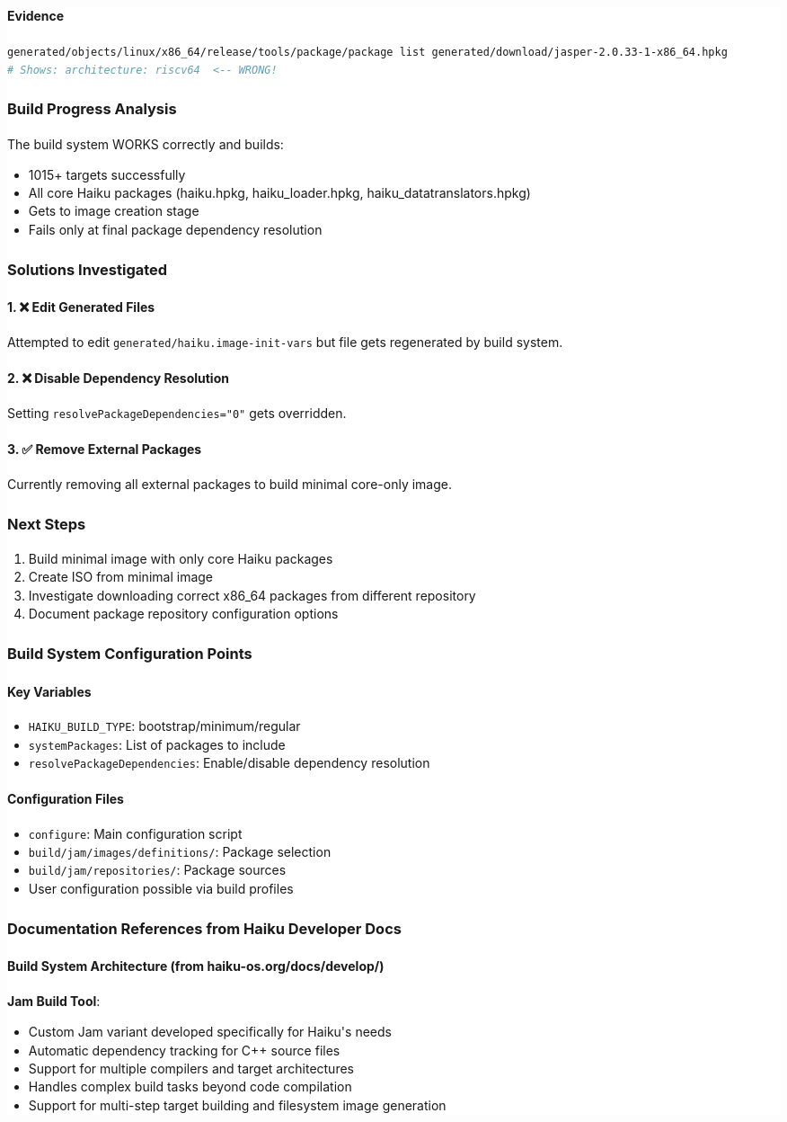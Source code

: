 #### Evidence
```bash
generated/objects/linux/x86_64/release/tools/package/package list generated/download/jasper-2.0.33-1-x86_64.hpkg
# Shows: architecture: riscv64  <-- WRONG!
```

### Build Progress Analysis
The build system WORKS correctly and builds:
- 1015+ targets successfully
- All core Haiku packages (haiku.hpkg, haiku_loader.hpkg, haiku_datatranslators.hpkg)
- Gets to image creation stage
- Fails only at final package dependency resolution

### Solutions Investigated

#### 1. ❌ Edit Generated Files
Attempted to edit `generated/haiku.image-init-vars` but file gets regenerated by build system.

#### 2. ❌ Disable Dependency Resolution  
Setting `resolvePackageDependencies="0"` gets overridden.

#### 3. ✅ Remove External Packages
Currently removing all external packages to build minimal core-only image.

### Next Steps
1. Build minimal image with only core Haiku packages
2. Create ISO from minimal image
3. Investigate downloading correct x86_64 packages from different repository
4. Document package repository configuration options

### Build System Configuration Points

#### Key Variables
- `HAIKU_BUILD_TYPE`: bootstrap/minimum/regular
- `systemPackages`: List of packages to include
- `resolvePackageDependencies`: Enable/disable dependency resolution

#### Configuration Files
- `configure`: Main configuration script
- `build/jam/images/definitions/`: Package selection
- `build/jam/repositories/`: Package sources
- User configuration possible via build profiles

### Documentation References from Haiku Developer Docs

#### Build System Architecture (from haiku-os.org/docs/develop/)

**Jam Build Tool**:
- Custom Jam variant developed specifically for Haiku's needs
- Automatic dependency tracking for C++ source files
- Support for multiple compilers and target architectures
- Handles complex build tasks beyond code compilation
- Support for multi-step target building and filesystem image generation
